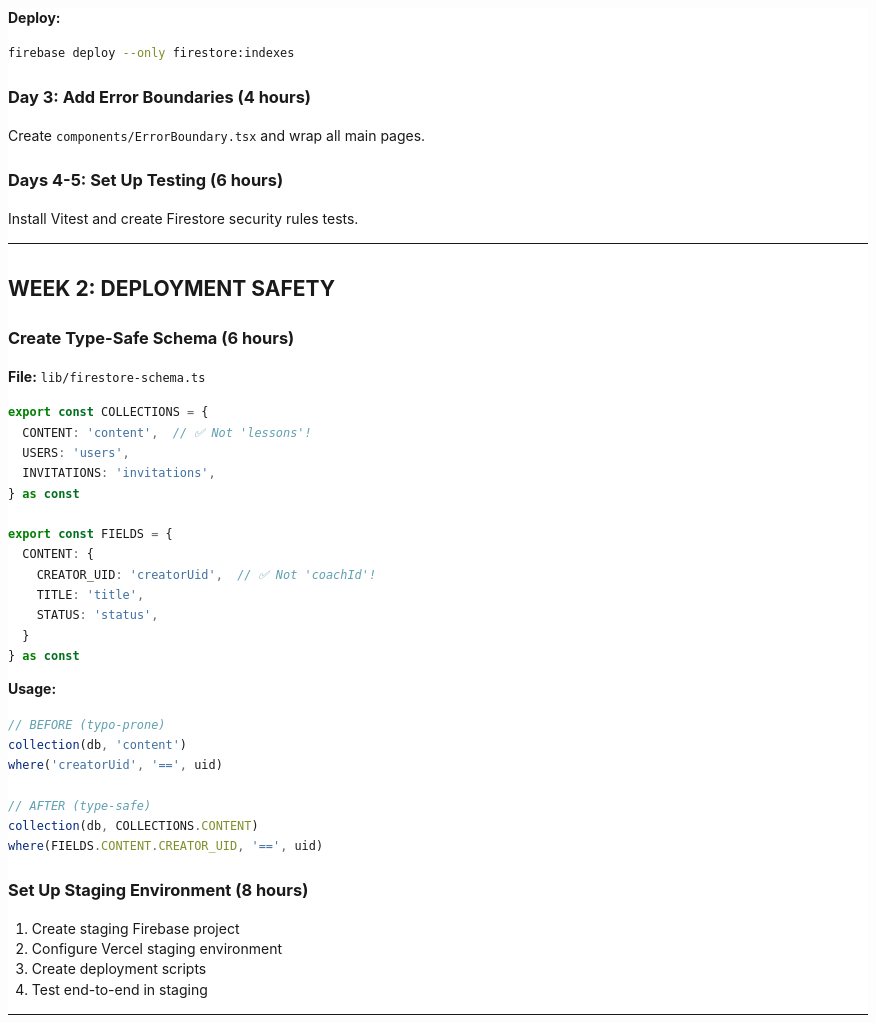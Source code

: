 ```json
```

**Deploy:**
```bash
firebase deploy --only firestore:indexes
```

### Day 3: Add Error Boundaries (4 hours)

Create `components/ErrorBoundary.tsx` and wrap all main pages.

### Days 4-5: Set Up Testing (6 hours)

Install Vitest and create Firestore security rules tests.

---

## WEEK 2: DEPLOYMENT SAFETY

### Create Type-Safe Schema (6 hours)

**File:** `lib/firestore-schema.ts`

```typescript
export const COLLECTIONS = {
  CONTENT: 'content',  // ✅ Not 'lessons'!
  USERS: 'users',
  INVITATIONS: 'invitations',
} as const

export const FIELDS = {
  CONTENT: {
    CREATOR_UID: 'creatorUid',  // ✅ Not 'coachId'!
    TITLE: 'title',
    STATUS: 'status',
  }
} as const
```

**Usage:**
```typescript
// BEFORE (typo-prone)
collection(db, 'content')
where('creatorUid', '==', uid)

// AFTER (type-safe)
collection(db, COLLECTIONS.CONTENT)
where(FIELDS.CONTENT.CREATOR_UID, '==', uid)
```

### Set Up Staging Environment (8 hours)

1. Create staging Firebase project
2. Configure Vercel staging environment
3. Create deployment scripts
4. Test end-to-end in staging

---